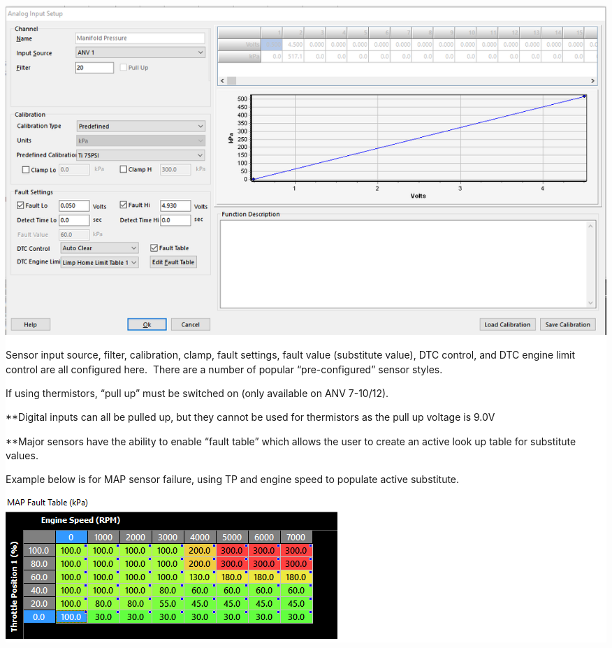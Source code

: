 ![Image](</img/NewItem143.png>)

Sensor input source, filter, calibration, clamp, fault settings, fault value (substitute value), DTC control, and DTC engine limit control are all configured here.&nbsp; There are a number of popular “pre-configured” sensor styles. &nbsp;

If using thermistors, “pull up” must be switched on (only available on ANV 7-10/12). &nbsp;


\*\*Digital inputs can all be pulled up, but they cannot be used for thermistors as the pull up voltage is 9.0V


\*\*Major sensors have the ability to enable “fault table” which allows the user to create an active look up table for substitute values. &nbsp;

Example below is for MAP sensor failure, using TP and engine speed to populate active substitute.&nbsp;

![Image](</img/NewItem142.png>)

